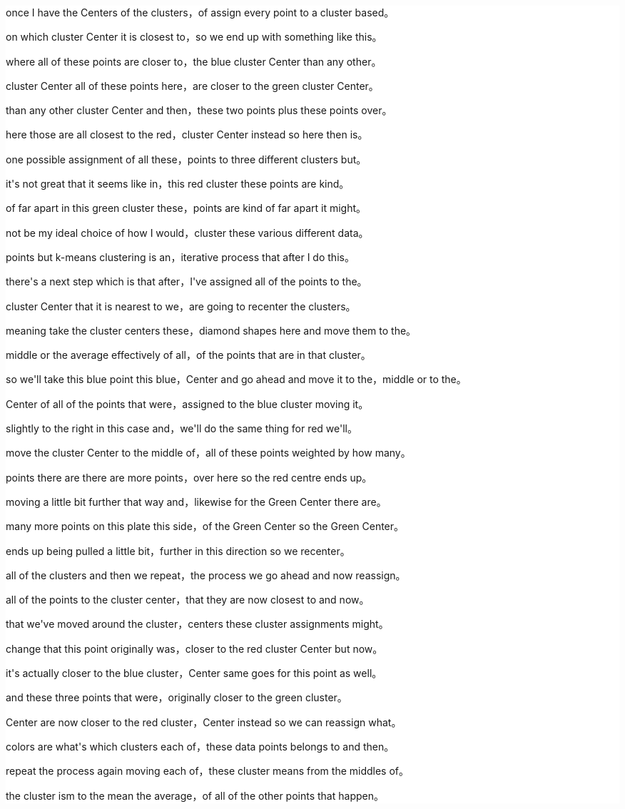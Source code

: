 once I have the Centers of the clusters，of assign every point to a cluster based。

on which cluster Center it is closest to，so we end up with something like this。

where all of these points are closer to，the blue cluster Center than any other。

cluster Center all of these points here，are closer to the green cluster Center。

than any other cluster Center and then，these two points plus these points over。

here those are all closest to the red，cluster Center instead so here then is。

one possible assignment of all these，points to three different clusters but。

it's not great that it seems like in，this red cluster these points are kind。

of far apart in this green cluster these，points are kind of far apart it might。

not be my ideal choice of how I would，cluster these various different data。

points but k-means clustering is an，iterative process that after I do this。

there's a next step which is that after，I've assigned all of the points to the。

cluster Center that it is nearest to we，are going to recenter the clusters。

meaning take the cluster centers these，diamond shapes here and move them to the。

middle or the average effectively of all，of the points that are in that cluster。

so we'll take this blue point this blue，Center and go ahead and move it to the，middle or to the。

Center of all of the points that were，assigned to the blue cluster moving it。

slightly to the right in this case and，we'll do the same thing for red we'll。

move the cluster Center to the middle of，all of these points weighted by how many。

points there are there are more points，over here so the red centre ends up。

moving a little bit further that way and，likewise for the Green Center there are。

many more points on this plate this side，of the Green Center so the Green Center。

ends up being pulled a little bit，further in this direction so we recenter。

all of the clusters and then we repeat，the process we go ahead and now reassign。

all of the points to the cluster center，that they are now closest to and now。

that we've moved around the cluster，centers these cluster assignments might。

change that this point originally was，closer to the red cluster Center but now。

it's actually closer to the blue cluster，Center same goes for this point as well。

and these three points that were，originally closer to the green cluster。

Center are now closer to the red cluster，Center instead so we can reassign what。

colors are what's which clusters each of，these data points belongs to and then。

repeat the process again moving each of，these cluster means from the middles of。

the cluster ism to the mean the average，of all of the other points that happen。
